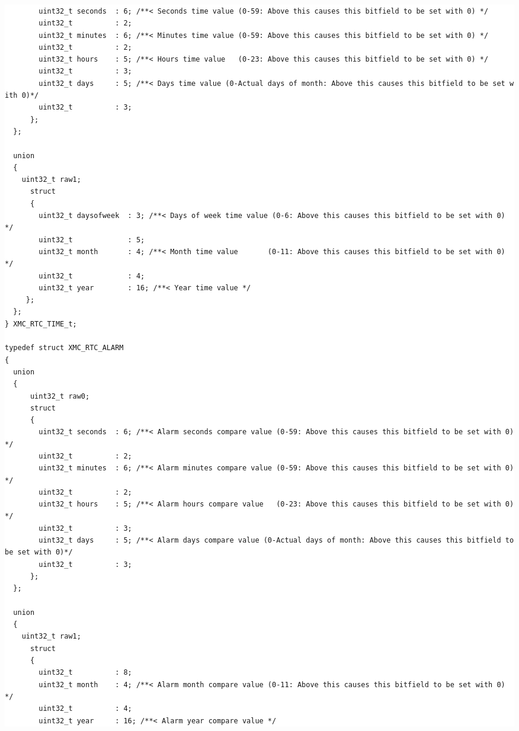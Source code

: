 ```
	    uint32_t seconds  : 6; /**< Seconds time value (0-59: Above this causes this bitfield to be set with 0) */
	    uint32_t          : 2;
	    uint32_t minutes  : 6; /**< Minutes time value (0-59: Above this causes this bitfield to be set with 0) */
	    uint32_t          : 2;
	    uint32_t hours    : 5; /**< Hours time value   (0-23: Above this causes this bitfield to be set with 0) */
	    uint32_t          : 3;
	    uint32_t days     : 5; /**< Days time value (0-Actual days of month: Above this causes this bitfield to be set with 0)*/
	    uint32_t          : 3;
	  };
  };

  union
  {
    uint32_t raw1;
	  struct
	  {
	    uint32_t daysofweek  : 3; /**< Days of week time value (0-6: Above this causes this bitfield to be set with 0) */
	    uint32_t             : 5;
	    uint32_t month       : 4; /**< Month time value       (0-11: Above this causes this bitfield to be set with 0) */
	    uint32_t             : 4;
	    uint32_t year        : 16; /**< Year time value */
	 };
  };
} XMC_RTC_TIME_t;

typedef struct XMC_RTC_ALARM
{
  union
  {
	  uint32_t raw0;
	  struct
	  {
	    uint32_t seconds  : 6; /**< Alarm seconds compare value (0-59: Above this causes this bitfield to be set with 0)*/
	    uint32_t          : 2;
	    uint32_t minutes  : 6; /**< Alarm minutes compare value (0-59: Above this causes this bitfield to be set with 0)*/
	    uint32_t          : 2;
	    uint32_t hours    : 5; /**< Alarm hours compare value   (0-23: Above this causes this bitfield to be set with 0)*/
	    uint32_t          : 3;
	    uint32_t days     : 5; /**< Alarm days compare value (0-Actual days of month: Above this causes this bitfield to be set with 0)*/
	    uint32_t          : 3;
	  };
  };

  union
  {
    uint32_t raw1;
	  struct
	  {
	    uint32_t          : 8;
	    uint32_t month    : 4; /**< Alarm month compare value (0-11: Above this causes this bitfield to be set with 0) */
	    uint32_t          : 4;
	    uint32_t year     : 16; /**< Alarm year compare value */
```